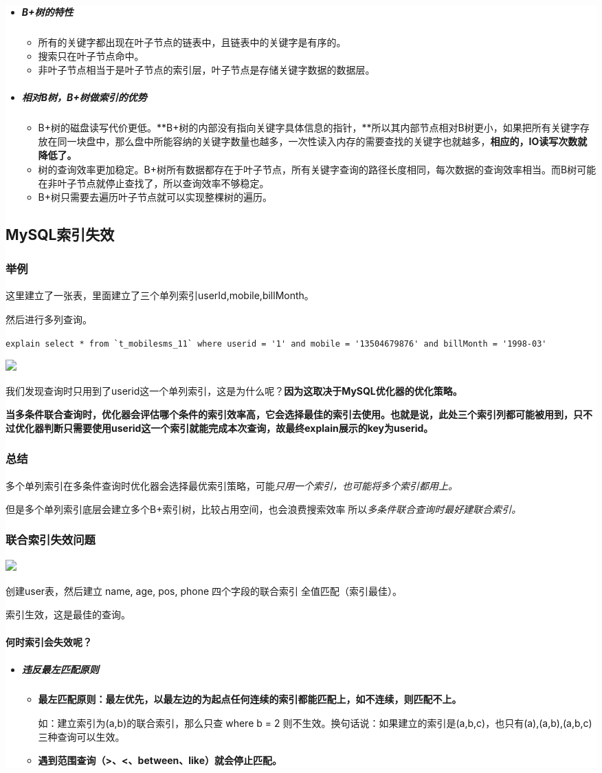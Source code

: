   * ##### B+树的特性

    * 所有的关键字都出现在叶子节点的链表中，且链表中的关键字是有序的。 
    * 搜索只在叶子节点命中。 
    * 非叶子节点相当于是叶子节点的索引层，叶子节点是存储关键字数据的数据层。

  * ##### 相对B树，B+树做索引的优势

    - B+树的磁盘读写代价更低。**B+树的内部没有指向关键字具体信息的指针，**所以其内部节点相对B树更小，如果把所有关键字存放在同一块盘中，那么盘中所能容纳的关键字数量也越多，一次性读入内存的需要查找的关键字也就越多，**相应的，IO读写次数就降低了。** 
    - 树的查询效率更加稳定。B+树所有数据都存在于叶子节点，所有关键字查询的路径长度相同，每次数据的查询效率相当。而B树可能在非叶子节点就停止查找了，所以查询效率不够稳定。 
    - B+树只需要去遍历叶子节点就可以实现整棵树的遍历。

## MySQL索引失效

### 举例

这里建立了一张表，里面建立了三个单列索引userId,mobile,billMonth。

然后进行多列查询。

```mysql
explain select * from `t_mobilesms_11` where userid = '1' and mobile = '13504679876' and billMonth = '1998-03'
```

![](/Users/sunwj/Documents/GitHub/JavaGitBook/image/例子.png)

我们发现查询时只用到了userid这一个单列索引，这是为什么呢？**因为这取决于MySQL优化器的优化策略。**

**当多条件联合查询时，优化器会评估哪个条件的索引效率高，它会选择最佳的索引去使用。也就是说，此处三个索引列都可能被用到，只不过优化器判断只需要使用userid这一个索引就能完成本次查询，故最终explain展示的key为userid。**

### 总结

多个单列索引在多条件查询时优化器会选择最优索引策略，可能*只用一个索引，也可能将多个索引都用上。*

但是多个单列索引底层会建立多个B+索引树，比较占用空间，也会浪费搜索效率 所以*多条件联合查询时最好建联合索引。*

### 联合索引失效问题

![](/Users/sunwj/Documents/GitHub/gitbook_leetcode/gitbook_leetcode/image/索引失效.png)

创建user表，然后建立 name, age, pos, phone 四个字段的联合索引 全值匹配（索引最佳）。

索引生效，这是最佳的查询。

#### 何时索引会失效呢？

* ##### 违反最左匹配原则

  * **最左匹配原则：最左优先，以最左边的为起点任何连续的索引都能匹配上，如不连续，则匹配不上。**

    如：建立索引为(a,b)的联合索引，那么只查 where b = 2 则不生效。换句话说：如果建立的索引是(a,b,c)，也只有(a),(a,b),(a,b,c)三种查询可以生效。

  * **遇到范围查询（>、<、between、like）就会停止匹配。**
